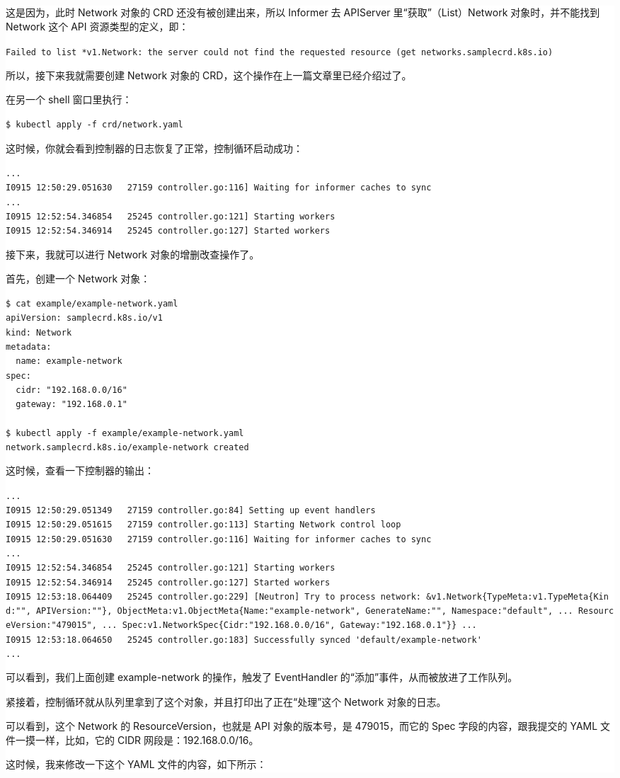 这是因为，此时 Network 对象的 CRD 还没有被创建出来，所以 Informer 去 APIServer 里“获取”（List）Network 对象时，并不能找到 Network 这个 API 资源类型的定义，即：

	Failed to list *v1.Network: the server could not find the requested resource (get networks.samplecrd.k8s.io)
所以，接下来我就需要创建 Network 对象的 CRD，这个操作在上一篇文章里已经介绍过了。

在另一个 shell 窗口里执行：

	$ kubectl apply -f crd/network.yaml
这时候，你就会看到控制器的日志恢复了正常，控制循环启动成功：

	...
	I0915 12:50:29.051630   27159 controller.go:116] Waiting for informer caches to sync
	...
	I0915 12:52:54.346854   25245 controller.go:121] Starting workers
	I0915 12:52:54.346914   25245 controller.go:127] Started workers
接下来，我就可以进行 Network 对象的增删改查操作了。

首先，创建一个 Network 对象：

	$ cat example/example-network.yaml 
	apiVersion: samplecrd.k8s.io/v1
	kind: Network
	metadata:
	  name: example-network
	spec:
	  cidr: "192.168.0.0/16"
	  gateway: "192.168.0.1"
	  
	$ kubectl apply -f example/example-network.yaml 
	network.samplecrd.k8s.io/example-network created
这时候，查看一下控制器的输出：

	...
	I0915 12:50:29.051349   27159 controller.go:84] Setting up event handlers
	I0915 12:50:29.051615   27159 controller.go:113] Starting Network control loop
	I0915 12:50:29.051630   27159 controller.go:116] Waiting for informer caches to sync
	...
	I0915 12:52:54.346854   25245 controller.go:121] Starting workers
	I0915 12:52:54.346914   25245 controller.go:127] Started workers
	I0915 12:53:18.064409   25245 controller.go:229] [Neutron] Try to process network: &v1.Network{TypeMeta:v1.TypeMeta{Kind:"", APIVersion:""}, ObjectMeta:v1.ObjectMeta{Name:"example-network", GenerateName:"", Namespace:"default", ... ResourceVersion:"479015", ... Spec:v1.NetworkSpec{Cidr:"192.168.0.0/16", Gateway:"192.168.0.1"}} ...
	I0915 12:53:18.064650   25245 controller.go:183] Successfully synced 'default/example-network'
	...
可以看到，我们上面创建 example-network 的操作，触发了 EventHandler 的“添加”事件，从而被放进了工作队列。

紧接着，控制循环就从队列里拿到了这个对象，并且打印出了正在“处理”这个 Network 对象的日志。

可以看到，这个 Network 的 ResourceVersion，也就是 API 对象的版本号，是 479015，而它的 Spec 字段的内容，跟我提交的 YAML 文件一摸一样，比如，它的 CIDR 网段是：192.168.0.0/16。

这时候，我来修改一下这个 YAML 文件的内容，如下所示：
